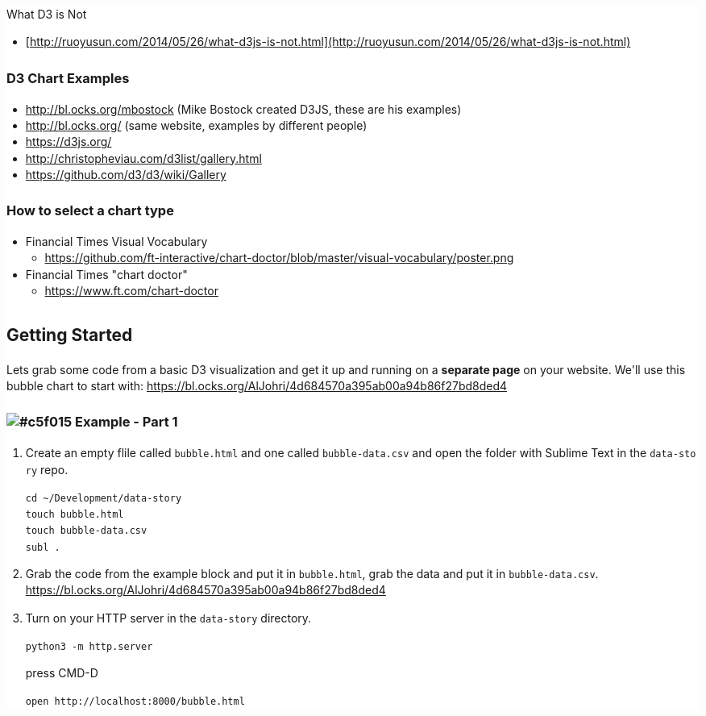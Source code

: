 What D3 is Not

* [http://ruoyusun.com/2014/05/26/what-d3js-is-not.html](http://ruoyusun.com/2014/05/26/what-d3js-is-not.html)

### D3 Chart Examples

- http://bl.ocks.org/mbostock (Mike Bostock created D3JS, these are his examples)
- http://bl.ocks.org/ (same website, examples by different people)
- https://d3js.org/
- http://christopheviau.com/d3list/gallery.html
- https://github.com/d3/d3/wiki/Gallery

### How to select a chart type

* Financial Times Visual Vocabulary
	- https://github.com/ft-interactive/chart-doctor/blob/master/visual-vocabulary/poster.png
* Financial Times "chart doctor"
	- https://www.ft.com/chart-doctor

## Getting Started

Lets grab some code from a basic D3 visualization and get it up and running on a **separate page** on your website. We'll use this bubble chart to start with: https://bl.ocks.org/AlJohri/4d684570a395ab00a94b86f27bd8ded4

### ![#c5f015](https://placehold.it/15/c5f015/000000?text=+) Example - Part 1

1. Create an empty flile called `bubble.html` and one called `bubble-data.csv` and open the folder with Sublime Text in the `data-story` repo.

	```
	cd ~/Development/data-story
	touch bubble.html
	touch bubble-data.csv
	subl .
	```

2. Grab the code from the example block and put it in `bubble.html`, grab the data and put it in `bubble-data.csv`.
 https://bl.ocks.org/AlJohri/4d684570a395ab00a94b86f27bd8ded4

3. Turn on your HTTP server in the `data-story` directory.

	```
	python3 -m http.server
	```

	press CMD-D

	```
	open http://localhost:8000/bubble.html
	```
